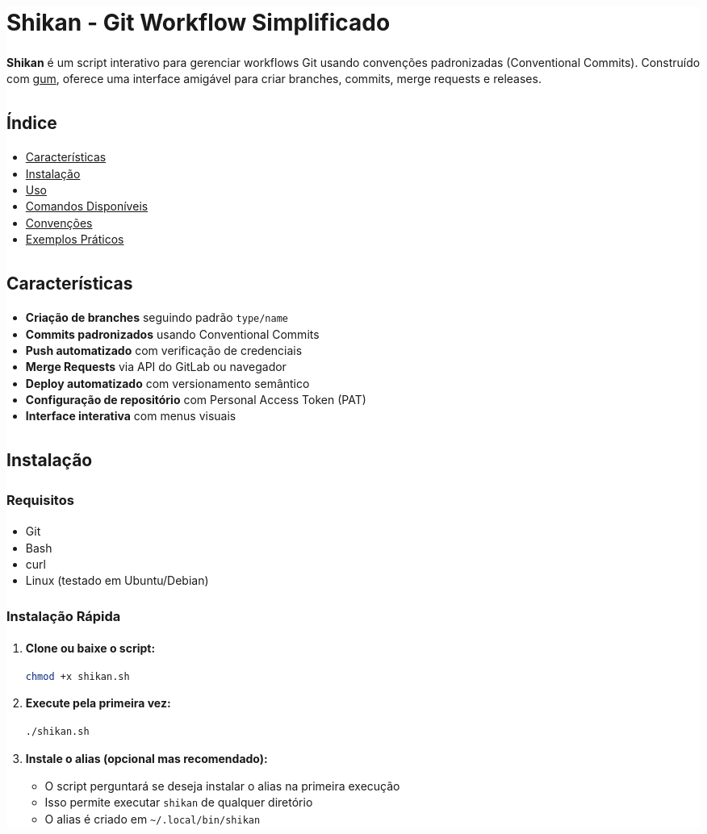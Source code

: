 # Shikan - Git Workflow Simplificado

**Shikan** é um script interativo para gerenciar workflows Git usando convenções padronizadas (Conventional Commits). Construído com [gum](https://github.com/charmbracelet/gum), oferece uma interface amigável para criar branches, commits, merge requests e releases.

## Índice

- [Características](#-características)
- [Instalação](#-instalação)
- [Uso](#-uso)
- [Comandos Disponíveis](#-comandos-disponíveis)
- [Convenções](#-convenções)
- [Exemplos Práticos](#-exemplos-práticos)

## Características

- **Criação de branches** seguindo padrão `type/name`
- **Commits padronizados** usando Conventional Commits
- **Push automatizado** com verificação de credenciais
- **Merge Requests** via API do GitLab ou navegador
- **Deploy automatizado** com versionamento semântico
- **Configuração de repositório** com Personal Access Token (PAT)
- **Interface interativa** com menus visuais

## Instalação

### Requisitos

- Git
- Bash
- curl
- Linux (testado em Ubuntu/Debian)

### Instalação Rápida

1. **Clone ou baixe o script:**
   ```bash
   chmod +x shikan.sh
   ```

2. **Execute pela primeira vez:**
   ```bash
   ./shikan.sh
   ```

3. **Instale o alias (opcional mas recomendado):**
   - O script perguntará se deseja instalar o alias na primeira execução
   - Isso permite executar `shikan` de qualquer diretório
   - O alias é criado em `~/.local/bin/shikan`

